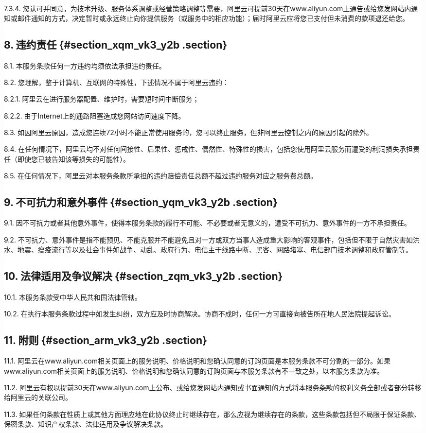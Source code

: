7.3.4. 您认可并同意，为技术升级、服务体系调整或经营策略调整等需要，阿里云可提前30天在www.aliyun.com上通告或给您发网站内通知或邮件通知的方式，决定暂时或永远终止向你提供服务（或服务中的相应功能）；届时阿里云应将您已支付但未消费的款项退还给您。

## 8. 违约责任 {#section_xqm_vk3_y2b .section}

8.1. 本服务条款任何一方违约均须依法承担违约责任。

8.2. 您理解，鉴于计算机、互联网的特殊性，下述情况不属于阿里云违约：

8.2.1. 阿里云在进行服务器配置、维护时，需要短时间中断服务；

8.2.2. 由于Internet上的通路阻塞造成您网站访问速度下降。

8.3. 如因阿里云原因，造成您连续72小时不能正常使用服务的，您可以终止服务，但非阿里云控制之内的原因引起的除外。

8.4. 在任何情况下，阿里云均不对任何间接性、后果性、惩戒性、偶然性、特殊性的损害，包括您使用阿里云服务而遭受的利润损失承担责任（即使您已被告知该等损失的可能性）。

8.5. 在任何情况下，阿里云对本服务条款所承担的违约赔偿责任总额不超过违约服务对应之服务费总额。

## 9. 不可抗力和意外事件 {#section_yqm_vk3_y2b .section}

9.1. 因不可抗力或者其他意外事件，使得本服务条款的履行不可能、不必要或者无意义的，遭受不可抗力、意外事件的一方不承担责任。

9.2. 不可抗力、意外事件是指不能预见、不能克服并不能避免且对一方或双方当事人造成重大影响的客观事件，包括但不限于自然灾害如洪水、地震、瘟疫流行等以及社会事件如战争、动乱、政府行为、电信主干线路中断、黑客、网路堵塞、电信部门技术调整和政府管制等。

## 10. 法律适用及争议解决 {#section_zqm_vk3_y2b .section}

10.1. 本服务条款受中华人民共和国法律管辖。

10.2. 在执行本服务条款过程中如发生纠纷，双方应及时协商解决。协商不成时，任何一方可直接向被告所在地人民法院提起诉讼。

## 11. 附则 {#section_arm_vk3_y2b .section}

11.1. 阿里云在www.aliyun.com相关页面上的服务说明、价格说明和您确认同意的订购页面是本服务条款不可分割的一部分。如果www.aliyun.com相关页面上的服务说明、价格说明和您确认同意的订购页面与本服务条款有不一致之处，以本服务条款为准。

11.2. 阿里云有权以提前30天在www.aliyun.com上公布、或给您发网站内通知或书面通知的方式将本服务条款的权利义务全部或者部分转移给阿里云的关联公司。

11.3. 如果任何条款在性质上或其他方面理应地在此协议终止时继续存在，那么应视为继续存在的条款，这些条款包括但不局限于保证条款、保密条款、知识产权条款、法律适用及争议解决条款。

